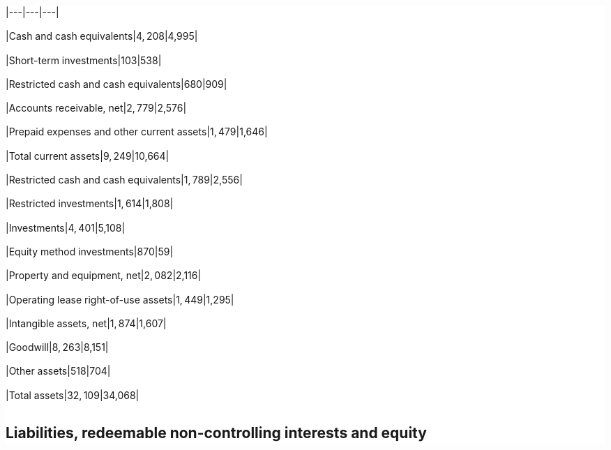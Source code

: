 |---|---|---|


|Cash and cash equivalents|$4,208|$4,995|


|Short-term investments|$103|$538|


|Restricted cash and cash equivalents|$680|$909|


|Accounts receivable, net|$2,779|$2,576|


|Prepaid expenses and other current assets|$1,479|$1,646|


|Total current assets|$9,249|$10,664|


|Restricted cash and cash equivalents|$1,789|$2,556|


|Restricted investments|$1,614|$1,808|


|Investments|$4,401|$5,108|


|Equity method investments|$870|$59|


|Property and equipment, net|$2,082|$2,116|


|Operating lease right-of-use assets|$1,449|$1,295|


|Intangible assets, net|$1,874|$1,607|


|Goodwill|$8,263|$8,151|


|Other assets|$518|$704|


|Total assets|$32,109|$34,068|





## Liabilities, redeemable non-controlling interests and equity
